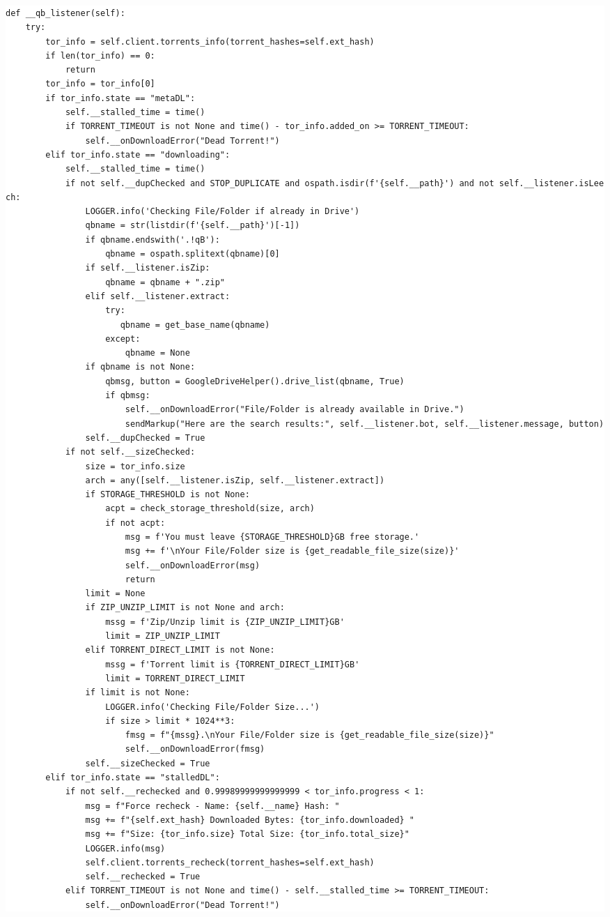     def __qb_listener(self):
        try:
            tor_info = self.client.torrents_info(torrent_hashes=self.ext_hash)
            if len(tor_info) == 0:
                return
            tor_info = tor_info[0]
            if tor_info.state == "metaDL":
                self.__stalled_time = time()
                if TORRENT_TIMEOUT is not None and time() - tor_info.added_on >= TORRENT_TIMEOUT:
                    self.__onDownloadError("Dead Torrent!")
            elif tor_info.state == "downloading":
                self.__stalled_time = time()
                if not self.__dupChecked and STOP_DUPLICATE and ospath.isdir(f'{self.__path}') and not self.__listener.isLeech:
                    LOGGER.info('Checking File/Folder if already in Drive')
                    qbname = str(listdir(f'{self.__path}')[-1])
                    if qbname.endswith('.!qB'):
                        qbname = ospath.splitext(qbname)[0]
                    if self.__listener.isZip:
                        qbname = qbname + ".zip"
                    elif self.__listener.extract:
                        try:
                           qbname = get_base_name(qbname)
                        except:
                            qbname = None
                    if qbname is not None:
                        qbmsg, button = GoogleDriveHelper().drive_list(qbname, True)
                        if qbmsg:
                            self.__onDownloadError("File/Folder is already available in Drive.")
                            sendMarkup("Here are the search results:", self.__listener.bot, self.__listener.message, button)
                    self.__dupChecked = True
                if not self.__sizeChecked:
                    size = tor_info.size
                    arch = any([self.__listener.isZip, self.__listener.extract])
                    if STORAGE_THRESHOLD is not None:
                        acpt = check_storage_threshold(size, arch)
                        if not acpt:
                            msg = f'You must leave {STORAGE_THRESHOLD}GB free storage.'
                            msg += f'\nYour File/Folder size is {get_readable_file_size(size)}'
                            self.__onDownloadError(msg)
                            return
                    limit = None
                    if ZIP_UNZIP_LIMIT is not None and arch:
                        mssg = f'Zip/Unzip limit is {ZIP_UNZIP_LIMIT}GB'
                        limit = ZIP_UNZIP_LIMIT
                    elif TORRENT_DIRECT_LIMIT is not None:
                        mssg = f'Torrent limit is {TORRENT_DIRECT_LIMIT}GB'
                        limit = TORRENT_DIRECT_LIMIT
                    if limit is not None:
                        LOGGER.info('Checking File/Folder Size...')
                        if size > limit * 1024**3:
                            fmsg = f"{mssg}.\nYour File/Folder size is {get_readable_file_size(size)}"
                            self.__onDownloadError(fmsg)
                    self.__sizeChecked = True
            elif tor_info.state == "stalledDL":
                if not self.__rechecked and 0.99989999999999999 < tor_info.progress < 1:
                    msg = f"Force recheck - Name: {self.__name} Hash: "
                    msg += f"{self.ext_hash} Downloaded Bytes: {tor_info.downloaded} "
                    msg += f"Size: {tor_info.size} Total Size: {tor_info.total_size}"
                    LOGGER.info(msg)
                    self.client.torrents_recheck(torrent_hashes=self.ext_hash)
                    self.__rechecked = True
                elif TORRENT_TIMEOUT is not None and time() - self.__stalled_time >= TORRENT_TIMEOUT:
                    self.__onDownloadError("Dead Torrent!")